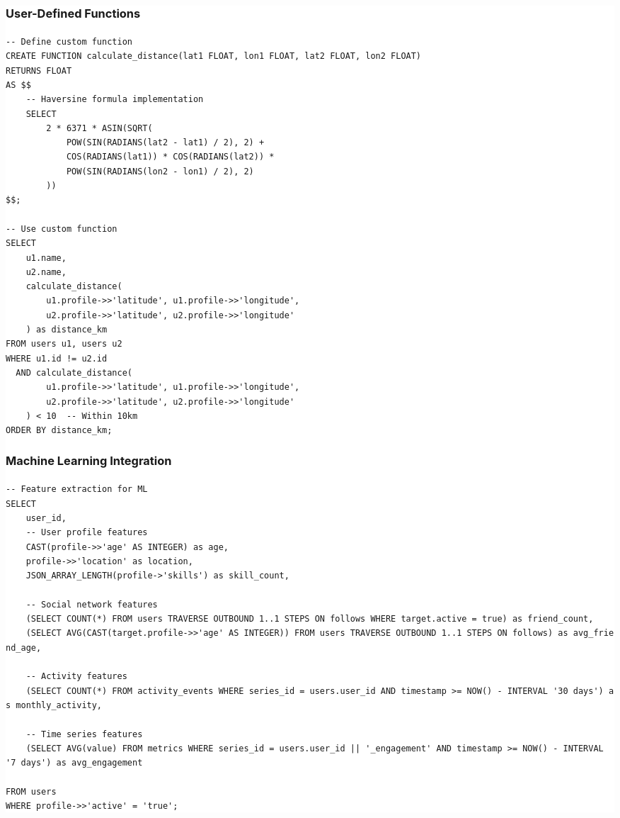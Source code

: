 ### User-Defined Functions

```orbitql
-- Define custom function
CREATE FUNCTION calculate_distance(lat1 FLOAT, lon1 FLOAT, lat2 FLOAT, lon2 FLOAT)
RETURNS FLOAT
AS $$
    -- Haversine formula implementation
    SELECT 
        2 * 6371 * ASIN(SQRT(
            POW(SIN(RADIANS(lat2 - lat1) / 2), 2) +
            COS(RADIANS(lat1)) * COS(RADIANS(lat2)) *
            POW(SIN(RADIANS(lon2 - lon1) / 2), 2)
        ))
$$;

-- Use custom function
SELECT 
    u1.name,
    u2.name,
    calculate_distance(
        u1.profile->>'latitude', u1.profile->>'longitude',
        u2.profile->>'latitude', u2.profile->>'longitude'
    ) as distance_km
FROM users u1, users u2
WHERE u1.id != u2.id
  AND calculate_distance(
        u1.profile->>'latitude', u1.profile->>'longitude',
        u2.profile->>'latitude', u2.profile->>'longitude'
    ) < 10  -- Within 10km
ORDER BY distance_km;
```

### Machine Learning Integration

```orbitql
-- Feature extraction for ML
SELECT 
    user_id,
    -- User profile features
    CAST(profile->>'age' AS INTEGER) as age,
    profile->>'location' as location,
    JSON_ARRAY_LENGTH(profile->'skills') as skill_count,
    
    -- Social network features
    (SELECT COUNT(*) FROM users TRAVERSE OUTBOUND 1..1 STEPS ON follows WHERE target.active = true) as friend_count,
    (SELECT AVG(CAST(target.profile->>'age' AS INTEGER)) FROM users TRAVERSE OUTBOUND 1..1 STEPS ON follows) as avg_friend_age,
    
    -- Activity features
    (SELECT COUNT(*) FROM activity_events WHERE series_id = users.user_id AND timestamp >= NOW() - INTERVAL '30 days') as monthly_activity,
    
    -- Time series features
    (SELECT AVG(value) FROM metrics WHERE series_id = users.user_id || '_engagement' AND timestamp >= NOW() - INTERVAL '7 days') as avg_engagement
    
FROM users
WHERE profile->>'active' = 'true';
```
